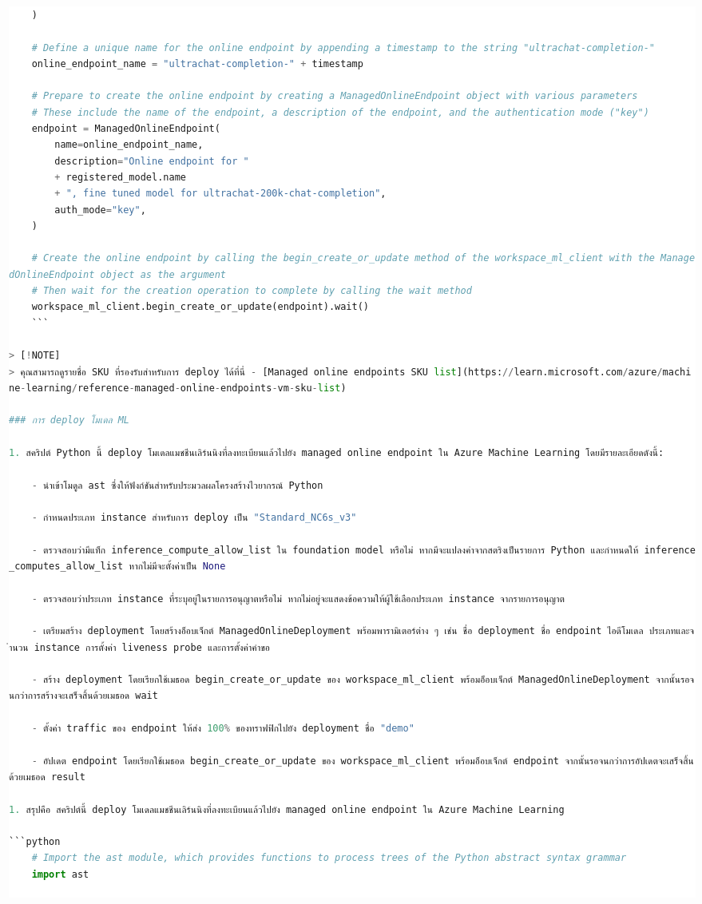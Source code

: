 ```python
    )
    
    # Define a unique name for the online endpoint by appending a timestamp to the string "ultrachat-completion-"
    online_endpoint_name = "ultrachat-completion-" + timestamp
    
    # Prepare to create the online endpoint by creating a ManagedOnlineEndpoint object with various parameters
    # These include the name of the endpoint, a description of the endpoint, and the authentication mode ("key")
    endpoint = ManagedOnlineEndpoint(
        name=online_endpoint_name,
        description="Online endpoint for "
        + registered_model.name
        + ", fine tuned model for ultrachat-200k-chat-completion",
        auth_mode="key",
    )
    
    # Create the online endpoint by calling the begin_create_or_update method of the workspace_ml_client with the ManagedOnlineEndpoint object as the argument
    # Then wait for the creation operation to complete by calling the wait method
    workspace_ml_client.begin_create_or_update(endpoint).wait()
    ```

> [!NOTE]
> คุณสามารถดูรายชื่อ SKU ที่รองรับสำหรับการ deploy ได้ที่นี่ - [Managed online endpoints SKU list](https://learn.microsoft.com/azure/machine-learning/reference-managed-online-endpoints-vm-sku-list)

### การ deploy โมเดล ML

1. สคริปต์ Python นี้ deploy โมเดลแมชชีนเลิร์นนิงที่ลงทะเบียนแล้วไปยัง managed online endpoint ใน Azure Machine Learning โดยมีรายละเอียดดังนี้:

    - นำเข้าโมดูล ast ซึ่งให้ฟังก์ชันสำหรับประมวลผลโครงสร้างไวยากรณ์ Python

    - กำหนดประเภท instance สำหรับการ deploy เป็น "Standard_NC6s_v3"

    - ตรวจสอบว่ามีแท็ก inference_compute_allow_list ใน foundation model หรือไม่ หากมีจะแปลงค่าจากสตริงเป็นรายการ Python และกำหนดให้ inference_computes_allow_list หากไม่มีจะตั้งค่าเป็น None

    - ตรวจสอบว่าประเภท instance ที่ระบุอยู่ในรายการอนุญาตหรือไม่ หากไม่อยู่จะแสดงข้อความให้ผู้ใช้เลือกประเภท instance จากรายการอนุญาต

    - เตรียมสร้าง deployment โดยสร้างอ็อบเจ็กต์ ManagedOnlineDeployment พร้อมพารามิเตอร์ต่าง ๆ เช่น ชื่อ deployment ชื่อ endpoint ไอดีโมเดล ประเภทและจำนวน instance การตั้งค่า liveness probe และการตั้งค่าคำขอ

    - สร้าง deployment โดยเรียกใช้เมธอด begin_create_or_update ของ workspace_ml_client พร้อมอ็อบเจ็กต์ ManagedOnlineDeployment จากนั้นรอจนกว่าการสร้างจะเสร็จสิ้นด้วยเมธอด wait

    - ตั้งค่า traffic ของ endpoint ให้ส่ง 100% ของทราฟฟิกไปยัง deployment ชื่อ "demo"

    - อัปเดต endpoint โดยเรียกใช้เมธอด begin_create_or_update ของ workspace_ml_client พร้อมอ็อบเจ็กต์ endpoint จากนั้นรอจนกว่าการอัปเดตจะเสร็จสิ้นด้วยเมธอด result

1. สรุปคือ สคริปต์นี้ deploy โมเดลแมชชีนเลิร์นนิงที่ลงทะเบียนแล้วไปยัง managed online endpoint ใน Azure Machine Learning

```python
    # Import the ast module, which provides functions to process trees of the Python abstract syntax grammar
    import ast
    
```